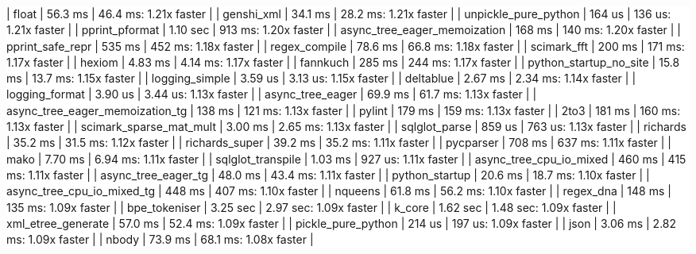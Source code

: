 | float                            | 56.3 ms                                                | 46.4 ms: 1.21x faster                                         |
| genshi_xml                       | 34.1 ms                                                | 28.2 ms: 1.21x faster                                         |
| unpickle_pure_python             | 164 us                                                 | 136 us: 1.21x faster                                          |
| pprint_pformat                   | 1.10 sec                                               | 913 ms: 1.20x faster                                          |
| async_tree_eager_memoization     | 168 ms                                                 | 140 ms: 1.20x faster                                          |
| pprint_safe_repr                 | 535 ms                                                 | 452 ms: 1.18x faster                                          |
| regex_compile                    | 78.6 ms                                                | 66.8 ms: 1.18x faster                                         |
| scimark_fft                      | 200 ms                                                 | 171 ms: 1.17x faster                                          |
| hexiom                           | 4.83 ms                                                | 4.14 ms: 1.17x faster                                         |
| fannkuch                         | 285 ms                                                 | 244 ms: 1.17x faster                                          |
| python_startup_no_site           | 15.8 ms                                                | 13.7 ms: 1.15x faster                                         |
| logging_simple                   | 3.59 us                                                | 3.13 us: 1.15x faster                                         |
| deltablue                        | 2.67 ms                                                | 2.34 ms: 1.14x faster                                         |
| logging_format                   | 3.90 us                                                | 3.44 us: 1.13x faster                                         |
| async_tree_eager                 | 69.9 ms                                                | 61.7 ms: 1.13x faster                                         |
| async_tree_eager_memoization_tg  | 138 ms                                                 | 121 ms: 1.13x faster                                          |
| pylint                           | 179 ms                                                 | 159 ms: 1.13x faster                                          |
| 2to3                             | 181 ms                                                 | 160 ms: 1.13x faster                                          |
| scimark_sparse_mat_mult          | 3.00 ms                                                | 2.65 ms: 1.13x faster                                         |
| sqlglot_parse                    | 859 us                                                 | 763 us: 1.13x faster                                          |
| richards                         | 35.2 ms                                                | 31.5 ms: 1.12x faster                                         |
| richards_super                   | 39.2 ms                                                | 35.2 ms: 1.11x faster                                         |
| pycparser                        | 708 ms                                                 | 637 ms: 1.11x faster                                          |
| mako                             | 7.70 ms                                                | 6.94 ms: 1.11x faster                                         |
| sqlglot_transpile                | 1.03 ms                                                | 927 us: 1.11x faster                                          |
| async_tree_cpu_io_mixed          | 460 ms                                                 | 415 ms: 1.11x faster                                          |
| async_tree_eager_tg              | 48.0 ms                                                | 43.4 ms: 1.11x faster                                         |
| python_startup                   | 20.6 ms                                                | 18.7 ms: 1.10x faster                                         |
| async_tree_cpu_io_mixed_tg       | 448 ms                                                 | 407 ms: 1.10x faster                                          |
| nqueens                          | 61.8 ms                                                | 56.2 ms: 1.10x faster                                         |
| regex_dna                        | 148 ms                                                 | 135 ms: 1.09x faster                                          |
| bpe_tokeniser                    | 3.25 sec                                               | 2.97 sec: 1.09x faster                                        |
| k_core                           | 1.62 sec                                               | 1.48 sec: 1.09x faster                                        |
| xml_etree_generate               | 57.0 ms                                                | 52.4 ms: 1.09x faster                                         |
| pickle_pure_python               | 214 us                                                 | 197 us: 1.09x faster                                          |
| json                             | 3.06 ms                                                | 2.82 ms: 1.09x faster                                         |
| nbody                            | 73.9 ms                                                | 68.1 ms: 1.08x faster                                         |
